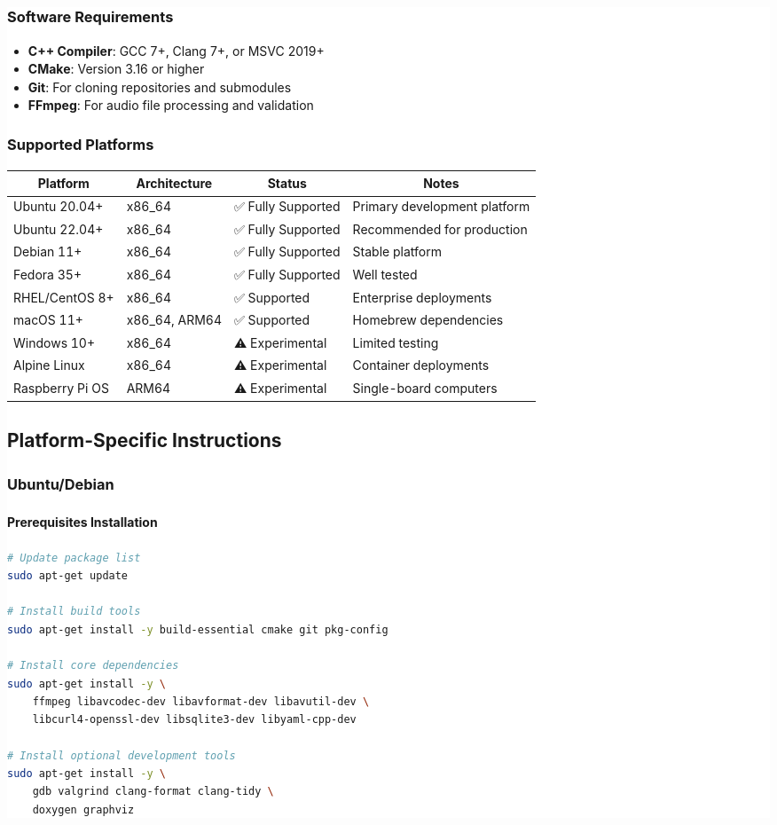 ### Software Requirements

- **C++ Compiler**: GCC 7+, Clang 7+, or MSVC 2019+
- **CMake**: Version 3.16 or higher
- **Git**: For cloning repositories and submodules
- **FFmpeg**: For audio file processing and validation

### Supported Platforms

| Platform | Architecture | Status | Notes |
|----------|-------------|--------|-------|
| Ubuntu 20.04+ | x86_64 | ✅ Fully Supported | Primary development platform |
| Ubuntu 22.04+ | x86_64 | ✅ Fully Supported | Recommended for production |
| Debian 11+ | x86_64 | ✅ Fully Supported | Stable platform |
| Fedora 35+ | x86_64 | ✅ Fully Supported | Well tested |
| RHEL/CentOS 8+ | x86_64 | ✅ Supported | Enterprise deployments |
| macOS 11+ | x86_64, ARM64 | ✅ Supported | Homebrew dependencies |
| Windows 10+ | x86_64 | ⚠️ Experimental | Limited testing |
| Alpine Linux | x86_64 | ⚠️ Experimental | Container deployments |
| Raspberry Pi OS | ARM64 | ⚠️ Experimental | Single-board computers |

## Platform-Specific Instructions

### Ubuntu/Debian

#### Prerequisites Installation

```bash
# Update package list
sudo apt-get update

# Install build tools
sudo apt-get install -y build-essential cmake git pkg-config

# Install core dependencies
sudo apt-get install -y \
    ffmpeg libavcodec-dev libavformat-dev libavutil-dev \
    libcurl4-openssl-dev libsqlite3-dev libyaml-cpp-dev

# Install optional development tools
sudo apt-get install -y \
    gdb valgrind clang-format clang-tidy \
    doxygen graphviz
```
